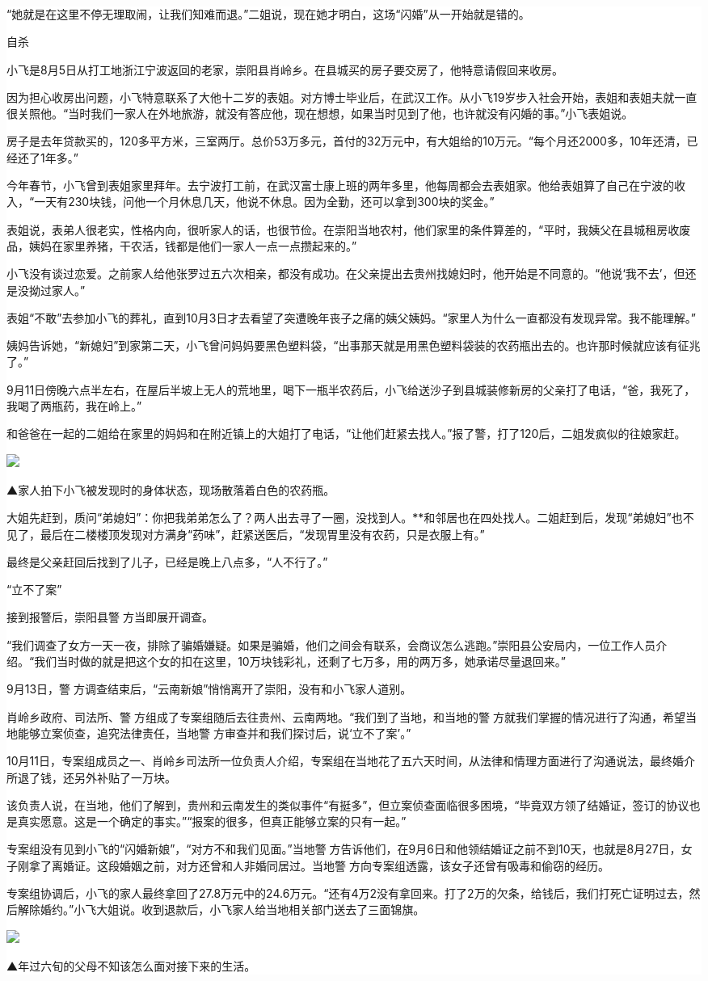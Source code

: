 “她就是在这里不停无理取闹，让我们知难而退。”二姐说，现在她才明白，这场“闪婚”从一开始就是错的。

自杀 

小飞是8月5日从打工地浙江宁波返回的老家，崇阳县肖岭乡。在县城买的房子要交房了，他特意请假回来收房。

因为担心收房出问题，小飞特意联系了大他十二岁的表姐。对方博士毕业后，在武汉工作。从小飞19岁步入社会开始，表姐和表姐夫就一直很关照他。“当时我们一家人在外地旅游，就没有答应他，现在想想，如果当时见到了他，也许就没有闪婚的事。”小飞表姐说。

房子是去年贷款买的，120多平方米，三室两厅。总价53万多元，首付的32万元中，有大姐给的10万元。“每个月还2000多，10年还清，已经还了1年多。”

今年春节，小飞曾到表姐家里拜年。去宁波打工前，在武汉富士康上班的两年多里，他每周都会去表姐家。他给表姐算了自己在宁波的收入，“一天有230块钱，问他一个月休息几天，他说不休息。因为全勤，还可以拿到300块的奖金。”

表姐说，表弟人很老实，性格内向，很听家人的话，也很节俭。在崇阳当地农村，他们家里的条件算差的，“平时，我姨父在县城租房收废品，姨妈在家里养猪，干农活，钱都是他们一家人一点一点攒起来的。”

小飞没有谈过恋爱。之前家人给他张罗过五六次相亲，都没有成功。在父亲提出去贵州找媳妇时，他开始是不同意的。“他说‘我不去’，但还是没拗过家人。”

表姐“不敢”去参加小飞的葬礼，直到10月3日才去看望了突遭晚年丧子之痛的姨父姨妈。“家里人为什么一直都没有发现异常。我不能理解。”

姨妈告诉她，“新媳妇”到家第二天，小飞曾问妈妈要黑色塑料袋，“出事那天就是用黑色塑料袋装的农药瓶出去的。也许那时候就应该有征兆了。”

9月11日傍晚六点半左右，在屋后半坡上无人的荒地里，喝下一瓶半农药后，小飞给送沙子到县城装修新房的父亲打了电话，“爸，我死了，我喝了两瓶药，我在岭上。”

和爸爸在一起的二姐给在家里的妈妈和在附近镇上的大姐打了电话，“让他们赶紧去找人。”报了警，打了120后，二姐发疯似的往娘家赶。

<img src="https://img.chkaja.com/3ae09140f6e1695c.webp" referrerpolicy="no-referrer">

▲家人拍下小飞被发现时的身体状态，现场散落着白色的农药瓶。

大姐先赶到，质问“弟媳妇”：你把我弟弟怎么了？两人出去寻了一圈，没找到人。**和邻居也在四处找人。二姐赶到后，发现“弟媳妇”也不见了，最后在二楼楼顶发现对方满身“药味”，赶紧送医后，“发现胃里没有农药，只是衣服上有。”

最终是父亲赶回后找到了儿子，已经是晚上八点多，“人不行了。”

“立不了案”

接到报警后，崇阳县警 方当即展开调查。

“我们调查了女方一天一夜，排除了骗婚嫌疑。如果是骗婚，他们之间会有联系，会商议怎么逃跑。”崇阳县公安局内，一位工作人员介绍。“我们当时做的就是把这个女的扣在这里，10万块钱彩礼，还剩了七万多，用的两万多，她承诺尽量退回来。”

9月13日，警 方调查结束后，“云南新娘”悄悄离开了崇阳，没有和小飞家人道别。

肖岭乡政府、司法所、警 方组成了专案组随后去往贵州、云南两地。“我们到了当地，和当地的警 方就我们掌握的情况进行了沟通，希望当地能够立案侦查，追究法律责任，当地警 方审查并和我们探讨后，说‘立不了案’。”

10月11日，专案组成员之一、肖岭乡司法所一位负责人介绍，专案组在当地花了五六天时间，从法律和情理方面进行了沟通说法，最终婚介所退了钱，还另外补贴了一万块。

该负责人说，在当地，他们了解到，贵州和云南发生的类似事件“有挺多”，但立案侦查面临很多困境，“毕竟双方领了结婚证，签订的协议也是真实愿意。这是一个确定的事实。”“报案的很多，但真正能够立案的只有一起。”

专案组没有见到小飞的“闪婚新娘”，“对方不和我们见面。”当地警 方告诉他们，在9月6日和他领结婚证之前不到10天，也就是8月27日，女子刚拿了离婚证。这段婚姻之前，对方还曾和人非婚同居过。当地警 方向专案组透露，该女子还曾有吸毒和偷窃的经历。

专案组协调后，小飞的家人最终拿回了27.8万元中的24.6万元。“还有4万2没有拿回来。打了2万的欠条，给钱后，我们打死亡证明过去，然后解除婚约。”小飞大姐说。收到退款后，小飞家人给当地相关部门送去了三面锦旗。

<img src="https://img.chkaja.com/82feda29e9b9520f.webp" referrerpolicy="no-referrer">

▲年过六旬的父母不知该怎么面对接下来的生活。
